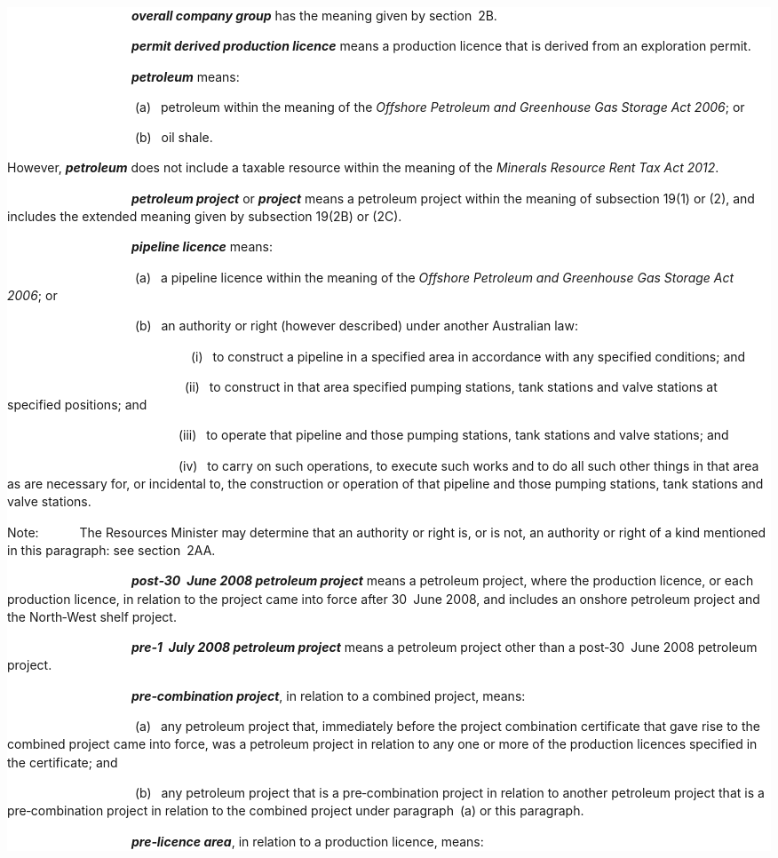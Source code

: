                     <a name="overal-compani-group"></a>**_overall company group_** has the meaning given by section 2B.

                    <a name="permit-deriv-product-licenc"></a>**_permit derived production licence_** means a production licence that is derived from an exploration permit.

                    <a name="petroleum"></a>**_petroleum_** means:

                     (a)  petroleum within the meaning of the _Offshore Petroleum and Greenhouse Gas Storage Act 2006_; or

                     (b)  oil shale.

However, **_petroleum_** does not include a taxable resource within the meaning of the _Minerals Resource Rent Tax Act 2012_.

                    <a name="project"></a><a name="petroleum-project"></a>**_petroleum project_** or **_project_** means a petroleum project within the meaning of subsection 19(1) or (2), and includes the extended meaning given by subsection 19(2B) or (2C).

                    <a name="pipelin-licenc"></a>**_pipeline licence_** means:

                     (a)  a pipeline licence within the meaning of the _Offshore Petroleum and Greenhouse Gas Storage Act 2006_; or

                     (b)  an authority or right (however described) under another Australian law:

                              (i)  to construct a pipeline in a specified area in accordance with any specified conditions; and

                             (ii)  to construct in that area specified pumping stations, tank stations and valve stations at specified positions; and

                            (iii)  to operate that pipeline and those pumping stations, tank stations and valve stations; and

                            (iv)  to carry on such operations, to execute such works and to do all such other things in that area as are necessary for, or incidental to, the construction or operation of that pipeline and those pumping stations, tank stations and valve stations.

Note:       The Resources Minister may determine that an authority or right is, or is not, an authority or right of a kind mentioned in this paragraph: see section 2AA.

                    <a name="post-30-june-2008-petroleum-project"></a>**_post‑30 June 2008 petroleum project_** means a petroleum project, where the production licence, or each production licence, in relation to the project came into force after 30 June 2008, and includes an onshore petroleum project and the North‑West shelf project.

                    <a name="pre-juli-2008-petroleum-project"></a>**_pre‑1 July 2008 petroleum project_** means a petroleum project other than a post‑30 June 2008 petroleum project.

                    <a name="pre-combin-project"></a>**_pre‑combination project_**, in relation to a combined project, means:

                     (a)  any petroleum project that, immediately before the project combination certificate that gave rise to the combined project came into force, was a petroleum project in relation to any one or more of the production licences specified in the certificate; and

                     (b)  any petroleum project that is a pre‑combination project in relation to another petroleum project that is a pre‑combination project in relation to the combined project under paragraph (a) or this paragraph.

                    <a name="pre-licenc-area"></a>**_pre‑licence area_**, in relation to a production licence, means:
